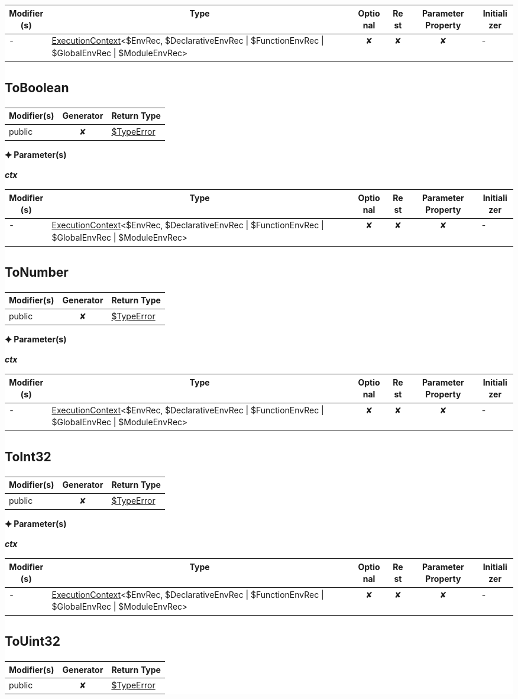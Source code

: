 | Modifier(s)                              | Type                        | Optional                           | Rest                          | Parameter Property                          | Initializer                       |
|------------------------------------------|-----------------------------|:----------------------------------:|:-----------------------------:|:-------------------------------------------:|-----------------------------------|
| - | [ExecutionContext](https://hamedfathi.gitbook.io/aurelia-2-doc-api/aot/vm/class/realm/executioncontext)&lt;$EnvRec, $DeclarativeEnvRec &#124; $FunctionEnvRec &#124; $GlobalEnvRec &#124; $ModuleEnvRec&gt; | ✘  | ✘ | ✘ | - |

## ToBoolean

| Modifier(s)                              | Generator                          | Return Type                       |
|------------------------------------------|:----------------------------------:|-----------------------------------|
| public | ✘ | [$TypeError](https://hamedfathi.gitbook.io/aurelia-2-doc-api/aot/vm/types/class/error/usdtypeerror) |

**&#128966; Parameter(s)**

_**ctx**_

| Modifier(s)                              | Type                        | Optional                           | Rest                          | Parameter Property                          | Initializer                       |
|------------------------------------------|-----------------------------|:----------------------------------:|:-----------------------------:|:-------------------------------------------:|-----------------------------------|
| - | [ExecutionContext](https://hamedfathi.gitbook.io/aurelia-2-doc-api/aot/vm/class/realm/executioncontext)&lt;$EnvRec, $DeclarativeEnvRec &#124; $FunctionEnvRec &#124; $GlobalEnvRec &#124; $ModuleEnvRec&gt; | ✘  | ✘ | ✘ | - |

## ToNumber

| Modifier(s)                              | Generator                          | Return Type                       |
|------------------------------------------|:----------------------------------:|-----------------------------------|
| public | ✘ | [$TypeError](https://hamedfathi.gitbook.io/aurelia-2-doc-api/aot/vm/types/class/error/usdtypeerror) |

**&#128966; Parameter(s)**

_**ctx**_

| Modifier(s)                              | Type                        | Optional                           | Rest                          | Parameter Property                          | Initializer                       |
|------------------------------------------|-----------------------------|:----------------------------------:|:-----------------------------:|:-------------------------------------------:|-----------------------------------|
| - | [ExecutionContext](https://hamedfathi.gitbook.io/aurelia-2-doc-api/aot/vm/class/realm/executioncontext)&lt;$EnvRec, $DeclarativeEnvRec &#124; $FunctionEnvRec &#124; $GlobalEnvRec &#124; $ModuleEnvRec&gt; | ✘  | ✘ | ✘ | - |

## ToInt32

| Modifier(s)                              | Generator                          | Return Type                       |
|------------------------------------------|:----------------------------------:|-----------------------------------|
| public | ✘ | [$TypeError](https://hamedfathi.gitbook.io/aurelia-2-doc-api/aot/vm/types/class/error/usdtypeerror) |

**&#128966; Parameter(s)**

_**ctx**_

| Modifier(s)                              | Type                        | Optional                           | Rest                          | Parameter Property                          | Initializer                       |
|------------------------------------------|-----------------------------|:----------------------------------:|:-----------------------------:|:-------------------------------------------:|-----------------------------------|
| - | [ExecutionContext](https://hamedfathi.gitbook.io/aurelia-2-doc-api/aot/vm/class/realm/executioncontext)&lt;$EnvRec, $DeclarativeEnvRec &#124; $FunctionEnvRec &#124; $GlobalEnvRec &#124; $ModuleEnvRec&gt; | ✘  | ✘ | ✘ | - |

## ToUint32

| Modifier(s)                              | Generator                          | Return Type                       |
|------------------------------------------|:----------------------------------:|-----------------------------------|
| public | ✘ | [$TypeError](https://hamedfathi.gitbook.io/aurelia-2-doc-api/aot/vm/types/class/error/usdtypeerror) |
